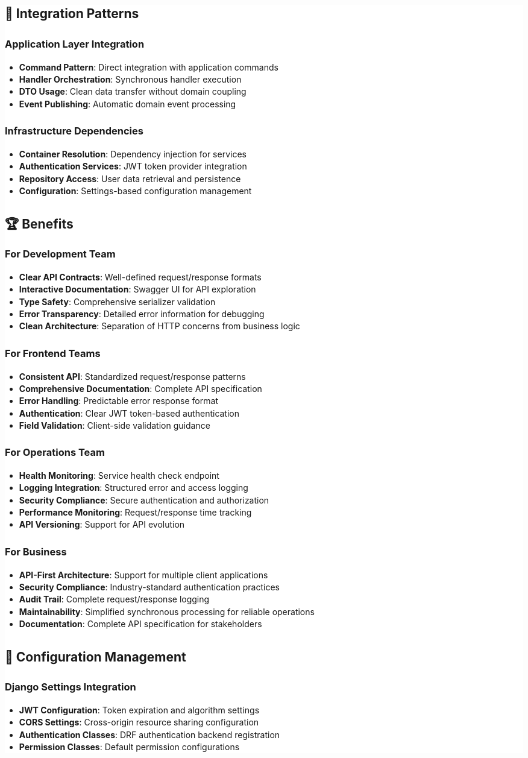 ## 🔄 Integration Patterns

### Application Layer Integration
- **Command Pattern**: Direct integration with application commands
- **Handler Orchestration**: Synchronous handler execution
- **DTO Usage**: Clean data transfer without domain coupling
- **Event Publishing**: Automatic domain event processing

### Infrastructure Dependencies
- **Container Resolution**: Dependency injection for services
- **Authentication Services**: JWT token provider integration
- **Repository Access**: User data retrieval and persistence
- **Configuration**: Settings-based configuration management

## 🏆 Benefits

### For Development Team
- **Clear API Contracts**: Well-defined request/response formats
- **Interactive Documentation**: Swagger UI for API exploration
- **Type Safety**: Comprehensive serializer validation
- **Error Transparency**: Detailed error information for debugging
- **Clean Architecture**: Separation of HTTP concerns from business logic

### For Frontend Teams
- **Consistent API**: Standardized request/response patterns
- **Comprehensive Documentation**: Complete API specification
- **Error Handling**: Predictable error response format
- **Authentication**: Clear JWT token-based authentication
- **Field Validation**: Client-side validation guidance

### For Operations Team
- **Health Monitoring**: Service health check endpoint
- **Logging Integration**: Structured error and access logging
- **Security Compliance**: Secure authentication and authorization
- **Performance Monitoring**: Request/response time tracking
- **API Versioning**: Support for API evolution

### For Business
- **API-First Architecture**: Support for multiple client applications
- **Security Compliance**: Industry-standard authentication practices
- **Audit Trail**: Complete request/response logging
- **Maintainability**: Simplified synchronous processing for reliable operations
- **Documentation**: Complete API specification for stakeholders

## 🔧 Configuration Management

### Django Settings Integration
- **JWT Configuration**: Token expiration and algorithm settings
- **CORS Settings**: Cross-origin resource sharing configuration
- **Authentication Classes**: DRF authentication backend registration
- **Permission Classes**: Default permission configurations
